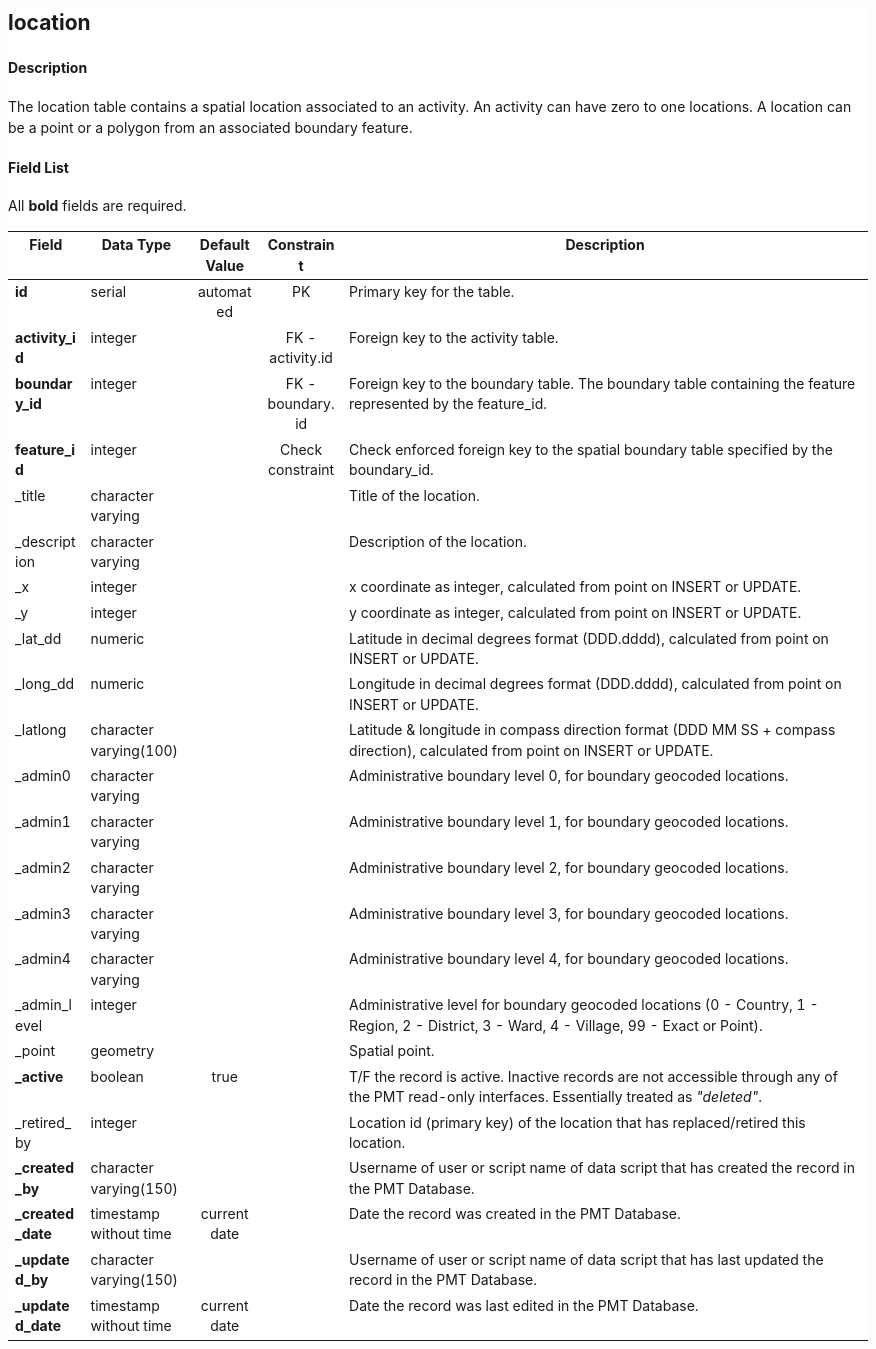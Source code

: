 ## location

#### Description

The location table contains a spatial location associated to an activity. An activity can have zero to one locations. A location can be a point
or a polygon from an associated boundary feature.

#### Field List

All **bold** fields are required.

| Field		   		| Data Type   		| Default Value	| Constraint			| Description													|
| ----------------------------- | --------------------- |:-------------:|:-----------------------------:| ------------------------------------------------------------------------------------------------------------- |
| **id**      			| serial		|  automated	| PK				| Primary key for the table.										|
| **activity\_id**		| integer		|   		| FK - activity.id		| Foreign key to the activity table. 										|
| **boundary\_id**		| integer		|   		| FK - boundary.id		| Foreign key to the boundary table. The boundary table containing the feature represented by the feature\_id.										|
| **feature\_id**		| integer		|   		| Check constraint		| Check enforced foreign key to the spatial boundary table specified by the boundary\_id.		|
| \_title			| character varying	|  		| 				| Title of the location.	|
| \_description			| character varying	|  		| 				| Description of the location.	|
| \_x				| integer		|  		| 				| x coordinate as integer, calculated from point on INSERT or UPDATE.	|
| \_y				| integer		|  		| 				| y coordinate as integer, calculated from point on INSERT or UPDATE.	|
| \_lat\_dd			| numeric		|  		| 				| Latitude in decimal degrees format (DDD.dddd), calculated from point on INSERT or UPDATE.	|
| \_long\_dd			| numeric		|  		| 				| Longitude in decimal degrees format (DDD.dddd), calculated from point on INSERT or UPDATE.	|
| \_latlong			| character varying(100)|  		| 				| Latitude & longitude in compass direction format (DDD MM SS + compass direction), calculated from point on INSERT or UPDATE.	|
| \_admin0			| character varying	|  		| 				| Administrative boundary level 0, for boundary geocoded locations.	|
| \_admin1			| character varying	|  		| 				| Administrative boundary level 1, for boundary geocoded locations.	|
| \_admin2			| character varying	|  		| 				| Administrative boundary level 2, for boundary geocoded locations.	|
| \_admin3			| character varying	|  		| 				| Administrative boundary level 3, for boundary geocoded locations.	|
| \_admin4			| character varying	|  		| 				| Administrative boundary level 4, for boundary geocoded locations.	|
| \_admin\_level		| integer		|  		| 				| Administrative level for boundary geocoded locations (0 - Country, 1 - Region, 2 - District, 3 - Ward, 4 - Village, 99 - Exact or Point).	|
| \_point			| geometry		|  		| 				| Spatial point.	|
| **\_active**			| boolean		| true		| 				| T/F the record is active. Inactive records are not accessible through any of the PMT read-only interfaces. Essentially treated as _"deleted"_.	|
| \_retired\_by			| integer		| 		| 				| Location id (primary key) of the location that has replaced/retired this location.	|
| **\_created\_by**		| character varying(150)| 		| 				| Username of user or script name of data script that has created the record in the PMT Database.	|
| **\_created\_date**		| timestamp without time| current date	| 				| Date the record was created in the PMT Database.	|
| **\_updated\_by**		| character varying(150)| 		| 				| Username of user or script name of data script that has last updated the record in the PMT Database.	|
| **\_updated\_date**		| timestamp without time| current date	| 				| Date the record was last edited in the PMT Database.	|
